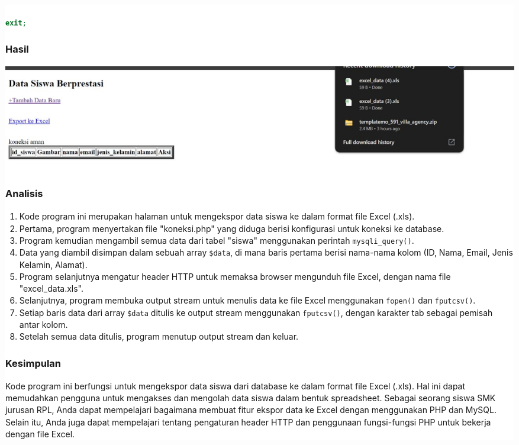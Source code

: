```php

exit;
```
### Hasil
![php](download.jpg)
### Analisis
1. Kode program ini merupakan halaman untuk mengekspor data siswa ke dalam format file Excel (.xls).
2. Pertama, program menyertakan file "koneksi.php" yang diduga berisi konfigurasi untuk koneksi ke database.
3. Program kemudian mengambil semua data dari tabel "siswa" menggunakan perintah `mysqli_query()`.
4. Data yang diambil disimpan dalam sebuah array `$data`, di mana baris pertama berisi nama-nama kolom (ID, Nama, Email, Jenis Kelamin, Alamat).
5. Program selanjutnya mengatur header HTTP untuk memaksa browser mengunduh file Excel, dengan nama file "excel_data.xls".
6. Selanjutnya, program membuka output stream untuk menulis data ke file Excel menggunakan `fopen()` dan `fputcsv()`.
7. Setiap baris data dari array `$data` ditulis ke output stream menggunakan `fputcsv()`, dengan karakter tab sebagai pemisah antar kolom.
8. Setelah semua data ditulis, program menutup output stream dan keluar.

### Kesimpulan
Kode program ini berfungsi untuk mengekspor data siswa dari database ke dalam format file Excel (.xls). Hal ini dapat memudahkan pengguna untuk mengakses dan mengolah data siswa dalam bentuk spreadsheet. Sebagai seorang siswa SMK jurusan RPL, Anda dapat mempelajari bagaimana membuat fitur ekspor data ke Excel dengan menggunakan PHP dan MySQL. Selain itu, Anda juga dapat mempelajari tentang pengaturan header HTTP dan penggunaan fungsi-fungsi PHP untuk bekerja dengan file Excel.


